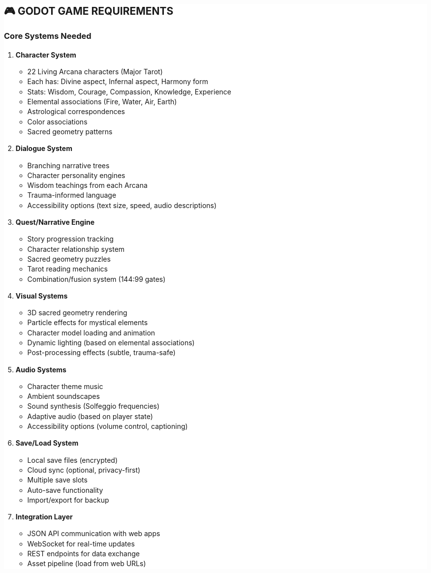 ## 🎮 GODOT GAME REQUIREMENTS

### Core Systems Needed

1. **Character System**
   - 22 Living Arcana characters (Major Tarot)
   - Each has: Divine aspect, Infernal aspect, Harmony form
   - Stats: Wisdom, Courage, Compassion, Knowledge, Experience
   - Elemental associations (Fire, Water, Air, Earth)
   - Astrological correspondences
   - Color associations
   - Sacred geometry patterns

2. **Dialogue System**
   - Branching narrative trees
   - Character personality engines
   - Wisdom teachings from each Arcana
   - Trauma-informed language
   - Accessibility options (text size, speed, audio descriptions)

3. **Quest/Narrative Engine**
   - Story progression tracking
   - Character relationship system
   - Sacred geometry puzzles
   - Tarot reading mechanics
   - Combination/fusion system (144:99 gates)

4. **Visual Systems**
   - 3D sacred geometry rendering
   - Particle effects for mystical elements
   - Character model loading and animation
   - Dynamic lighting (based on elemental associations)
   - Post-processing effects (subtle, trauma-safe)

5. **Audio Systems**
   - Character theme music
   - Ambient soundscapes
   - Sound synthesis (Solfeggio frequencies)
   - Adaptive audio (based on player state)
   - Accessibility options (volume control, captioning)

6. **Save/Load System**
   - Local save files (encrypted)
   - Cloud sync (optional, privacy-first)
   - Multiple save slots
   - Auto-save functionality
   - Import/export for backup

7. **Integration Layer**
   - JSON API communication with web apps
   - WebSocket for real-time updates
   - REST endpoints for data exchange
   - Asset pipeline (load from web URLs)
